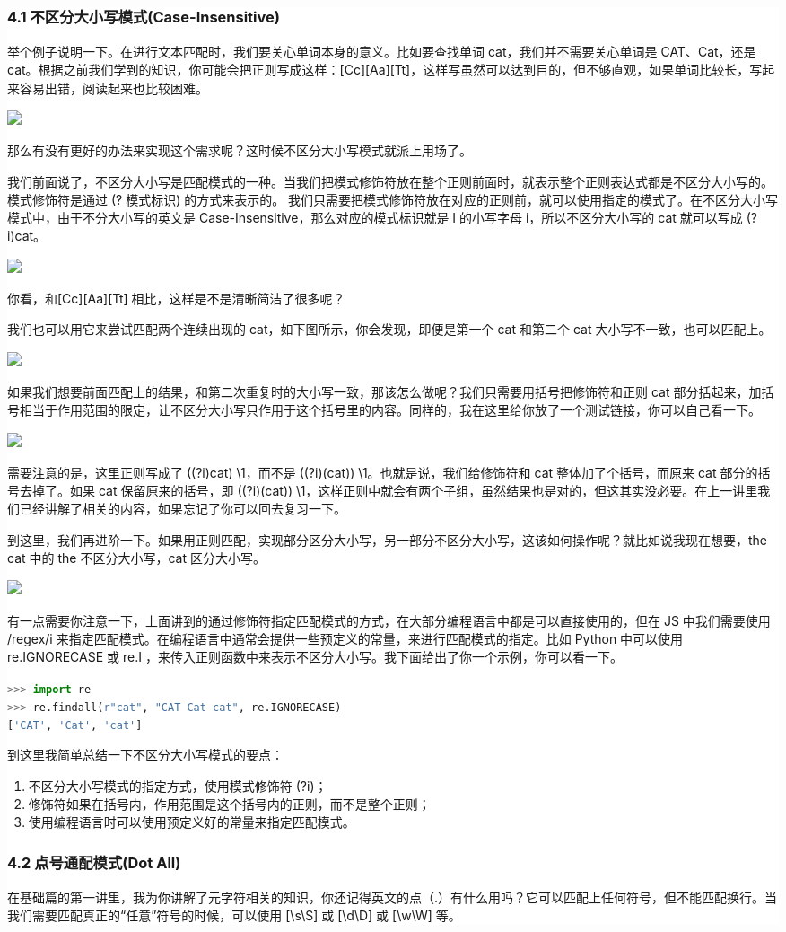 

### 4.1 不区分大小写模式(Case-Insensitive)

举个例子说明一下。在进行文本匹配时，我们要关心单词本身的意义。比如要查找单词 cat，我们并不需要关心单词是 CAT、Cat，还是  cat。根据之前我们学到的知识，你可能会把正则写成这样：[Cc][Aa][Tt]，这样写虽然可以达到目的，但不够直观，如果单词比较长，写起来容易出错，阅读起来也比较困难。

![](https://static001.geekbang.org/resource/image/33/9d/334501a163b809125f62821edb1cfb9d.png)

那么有没有更好的办法来实现这个需求呢？这时候不区分大小写模式就派上用场了。

我们前面说了，不区分大小写是匹配模式的一种。当我们把模式修饰符放在整个正则前面时，就表示整个正则表达式都是不区分大小写的。模式修饰符是通过 (? 模式标识) 的方式来表示的。   我们只需要把模式修饰符放在对应的正则前，就可以使用指定的模式了。在不区分大小写模式中，由于不分大小写的英文是  Case-Insensitive，那么对应的模式标识就是 I 的小写字母 i，所以不区分大小写的 cat 就可以写成  (?i)cat。

![](https://static001.geekbang.org/resource/image/f3/01/f30f895ed1754e1d1a576a59835b9701.png)

你看，和[Cc][Aa][Tt] 相比，这样是不是清晰简洁了很多呢？

我们也可以用它来尝试匹配两个连续出现的 cat，如下图所示，你会发现，即便是第一个 cat 和第二个 cat 大小写不一致，也可以匹配上。

![](https://static001.geekbang.org/resource/image/ee/e0/eeb074edfd6d052407130311aff8cae0.png)



如果我们想要前面匹配上的结果，和第二次重复时的大小写一致，那该怎么做呢？我们只需要用括号把修饰符和正则 cat 部分括起来，加括号相当于作用范围的限定，让不区分大小写只作用于这个括号里的内容。同样的，我在这里给你放了一个测试链接，你可以自己看一下。

![](https://static001.geekbang.org/resource/image/b6/7e/b630d1374a88eb1591f223e86f11c37e.png)

需要注意的是，这里正则写成了 ((?i)cat) \1，而不是 ((?i)(cat)) \1。也就是说，我们给修饰符和 cat 整体加了个括号，而原来 cat 部分的括号去掉了。如果 cat  保留原来的括号，即 ((?i)(cat))  \1，这样正则中就会有两个子组，虽然结果也是对的，但这其实没必要。在上一讲里我们已经讲解了相关的内容，如果忘记了你可以回去复习一下。

到这里，我们再进阶一下。如果用正则匹配，实现部分区分大小写，另一部分不区分大小写，这该如何操作呢？就比如说我现在想要，the cat 中的 the 不区分大小写，cat 区分大小写。

![](https://static001.geekbang.org/resource/image/80/7e/802f69e2c0fddf341ada804c20a8767e.png)

有一点需要你注意一下，上面讲到的通过修饰符指定匹配模式的方式，在大部分编程语言中都是可以直接使用的，但在 JS 中我们需要使用 /regex/i 来指定匹配模式。在编程语言中通常会提供一些预定义的常量，来进行匹配模式的指定。比如 Python  中可以使用 re.IGNORECASE 或 re.I ，来传入正则函数中来表示不区分大小写。我下面给出了你一个示例，你可以看一下。

```python
>>> import re
>>> re.findall(r"cat", "CAT Cat cat", re.IGNORECASE)
['CAT', 'Cat', 'cat']
```

到这里我简单总结一下不区分大小写模式的要点：

1. 不区分大小写模式的指定方式，使用模式修饰符 (?i)；
2. 修饰符如果在括号内，作用范围是这个括号内的正则，而不是整个正则；
3. 使用编程语言时可以使用预定义好的常量来指定匹配模式。



### 4.2 点号通配模式(Dot All)

在基础篇的第一讲里，我为你讲解了元字符相关的知识，你还记得英文的点（.）有什么用吗？它可以匹配上任何符号，但不能匹配换行。当我们需要匹配真正的“任意”符号的时候，可以使用 [\s\S] 或 [\d\D] 或 [\w\W] 等。
